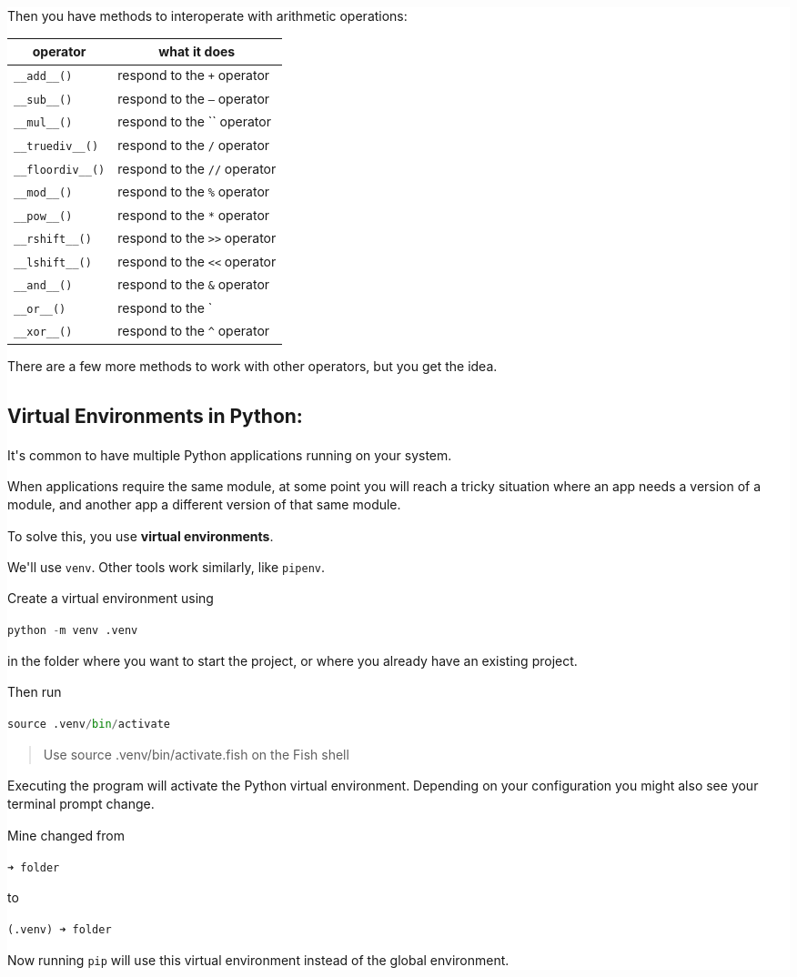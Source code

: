 Then you have methods to interoperate with arithmetic operations:

operator | what it does
------ | -----
`__add__()` | respond to the `+` operator
`__sub__()` | respond to the `–` operator
`__mul__()` | respond to the `` operator
`__truediv__()` | respond to the `/` operator
`__floordiv__()` | respond to the `//` operator
`__mod__()` | respond to the `%` operator
`__pow__()` | respond to the `*` operator
`__rshift__()` | respond to the `>>` operator
`__lshift__()` | respond to the `<<` operator
`__and__()` | respond to the `&` operator
`__or__()` | respond to the `|` operator
`__xor__()` | respond to the `^` operator

There are a few more methods to work with other operators, but you get the idea.

## Virtual Environments in Python:

It's common to have multiple Python applications running on your system.

When applications require the same module, at some point you will 
reach a tricky situation where an app needs a version of a module, and 
another app a different version of that same module.

To solve this, you use **virtual environments**.

We'll use `venv`. Other tools work similarly, like `pipenv`.

Create a virtual environment using

```python
python -m venv .venv
```

in the folder where you want to start the project, or where you already have an existing project.

Then run

```python
source .venv/bin/activate
```

> Use source .venv/bin/activate.fish on the Fish shell


Executing the program will activate the Python virtual environment. 
Depending on your configuration you might also see your terminal prompt 
change.

Mine changed from

```python
➜ folder
```

to

```python
(.venv) ➜ folder
```

Now running `pip` will use this virtual environment instead of the global environment.
